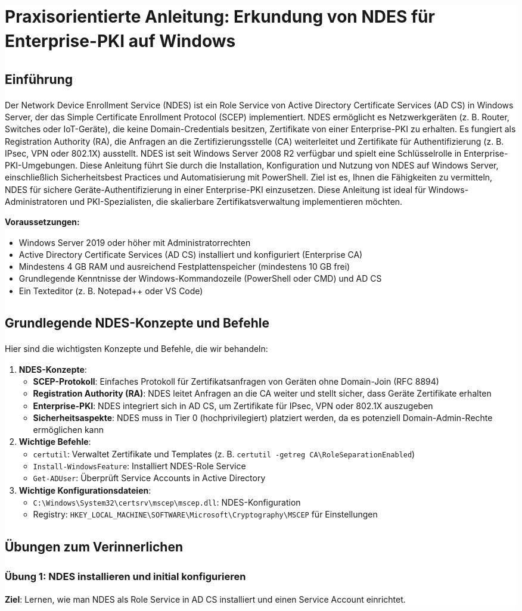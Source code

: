 # Praxisorientierte Anleitung: Erkundung von NDES für Enterprise-PKI auf Windows

## Einführung
Der Network Device Enrollment Service (NDES) ist ein Role Service von Active Directory Certificate Services (AD CS) in Windows Server, der das Simple Certificate Enrollment Protocol (SCEP) implementiert. NDES ermöglicht es Netzwerkgeräten (z. B. Router, Switches oder IoT-Geräte), die keine Domain-Credentials besitzen, Zertifikate von einer Enterprise-PKI zu erhalten. Es fungiert als Registration Authority (RA), die Anfragen an die Zertifizierungsstelle (CA) weiterleitet und Zertifikate für Authentifizierung (z. B. IPsec, VPN oder 802.1X) ausstellt. NDES ist seit Windows Server 2008 R2 verfügbar und spielt eine Schlüsselrolle in Enterprise-PKI-Umgebungen. Diese Anleitung führt Sie durch die Installation, Konfiguration und Nutzung von NDES auf Windows Server, einschließlich Sicherheitsbest Practices und Automatisierung mit PowerShell. Ziel ist es, Ihnen die Fähigkeiten zu vermitteln, NDES für sichere Geräte-Authentifizierung in einer Enterprise-PKI einzusetzen. Diese Anleitung ist ideal für Windows-Administratoren und PKI-Spezialisten, die skalierbare Zertifikatsverwaltung implementieren möchten.

**Voraussetzungen:**
- Windows Server 2019 oder höher mit Administratorrechten
- Active Directory Certificate Services (AD CS) installiert und konfiguriert (Enterprise CA)
- Mindestens 4 GB RAM und ausreichend Festplattenspeicher (mindestens 10 GB frei)
- Grundlegende Kenntnisse der Windows-Kommandozeile (PowerShell oder CMD) und AD CS
- Ein Texteditor (z. B. Notepad++ oder VS Code)

## Grundlegende NDES-Konzepte und Befehle
Hier sind die wichtigsten Konzepte und Befehle, die wir behandeln:

1. **NDES-Konzepte**:
   - **SCEP-Protokoll**: Einfaches Protokoll für Zertifikatsanfragen von Geräten ohne Domain-Join (RFC 8894)
   - **Registration Authority (RA)**: NDES leitet Anfragen an die CA weiter und stellt sicher, dass Geräte Zertifikate erhalten
   - **Enterprise-PKI**: NDES integriert sich in AD CS, um Zertifikate für IPsec, VPN oder 802.1X auszugeben
   - **Sicherheitsaspekte**: NDES muss in Tier 0 (hochprivilegiert) platziert werden, da es potenziell Domain-Admin-Rechte ermöglichen kann
2. **Wichtige Befehle**:
   - `certutil`: Verwaltet Zertifikate und Templates (z. B. `certutil -getreg CA\RoleSeparationEnabled`)
   - `Install-WindowsFeature`: Installiert NDES-Role Service
   - `Get-ADUser`: Überprüft Service Accounts in Active Directory
3. **Wichtige Konfigurationsdateien**:
   - `C:\Windows\System32\certsrv\mscep\mscep.dll`: NDES-Konfiguration
   - Registry: `HKEY_LOCAL_MACHINE\SOFTWARE\Microsoft\Cryptography\MSCEP` für Einstellungen

## Übungen zum Verinnerlichen

### Übung 1: NDES installieren und initial konfigurieren
**Ziel**: Lernen, wie man NDES als Role Service in AD CS installiert und einen Service Account einrichtet.
